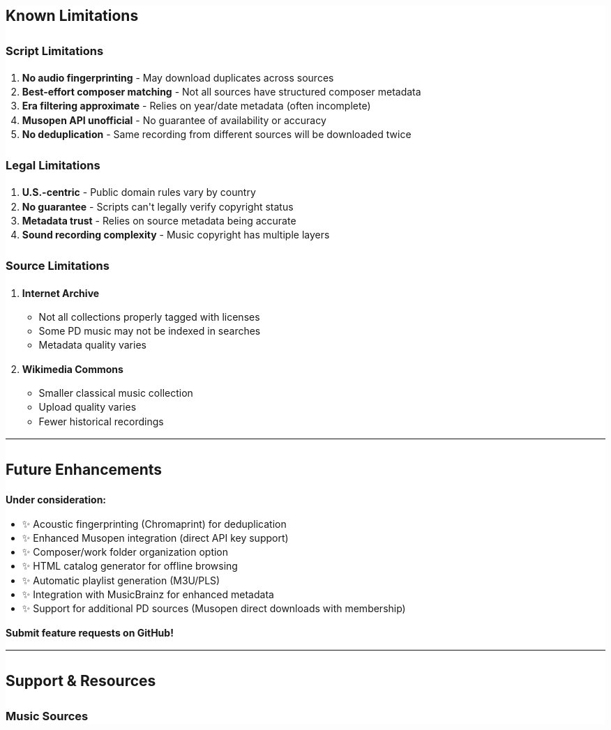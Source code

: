 
## Known Limitations

### Script Limitations

1. **No audio fingerprinting** - May download duplicates across sources
2. **Best-effort composer matching** - Not all sources have structured composer metadata
3. **Era filtering approximate** - Relies on year/date metadata (often incomplete)
4. **Musopen API unofficial** - No guarantee of availability or accuracy
5. **No deduplication** - Same recording from different sources will be downloaded twice

### Legal Limitations

1. **U.S.-centric** - Public domain rules vary by country
2. **No guarantee** - Scripts can't legally verify copyright status
3. **Metadata trust** - Relies on source metadata being accurate
4. **Sound recording complexity** - Music copyright has multiple layers

### Source Limitations

1. **Internet Archive**
   - Not all collections properly tagged with licenses
   - Some PD music may not be indexed in searches
   - Metadata quality varies

2. **Wikimedia Commons**
   - Smaller classical music collection
   - Upload quality varies
   - Fewer historical recordings

---

## Future Enhancements

**Under consideration:**

- ✨ Acoustic fingerprinting (Chromaprint) for deduplication
- ✨ Enhanced Musopen integration (direct API key support)
- ✨ Composer/work folder organization option
- ✨ HTML catalog generator for offline browsing
- ✨ Automatic playlist generation (M3U/PLS)
- ✨ Integration with MusicBrainz for enhanced metadata
- ✨ Support for additional PD sources (Musopen direct downloads with membership)

**Submit feature requests on GitHub!**

---

## Support & Resources

### Music Sources
